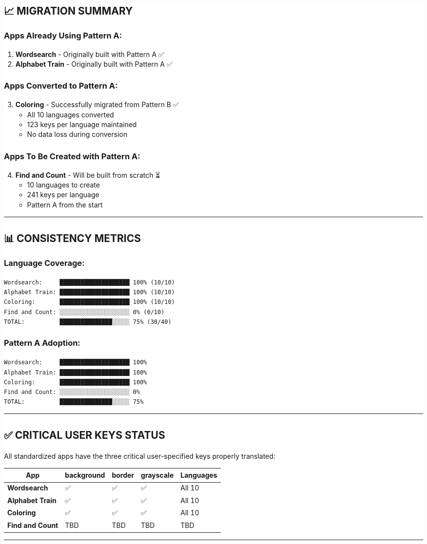 
## 📈 MIGRATION SUMMARY

### Apps Already Using Pattern A:
1. **Wordsearch** - Originally built with Pattern A ✅
2. **Alphabet Train** - Originally built with Pattern A ✅

### Apps Converted to Pattern A:
3. **Coloring** - Successfully migrated from Pattern B ✅
   - All 10 languages converted
   - 123 keys per language maintained
   - No data loss during conversion

### Apps To Be Created with Pattern A:
4. **Find and Count** - Will be built from scratch ⏳
   - 10 languages to create
   - 241 keys per language
   - Pattern A from the start

---

## 📊 CONSISTENCY METRICS

### Language Coverage:
```
Wordsearch:     ████████████████████ 100% (10/10)
Alphabet Train: ████████████████████ 100% (10/10)
Coloring:       ████████████████████ 100% (10/10)
Find and Count: ░░░░░░░░░░░░░░░░░░░░ 0% (0/10)
TOTAL:          ███████████████░░░░░ 75% (30/40)
```

### Pattern A Adoption:
```
Wordsearch:     ████████████████████ 100%
Alphabet Train: ████████████████████ 100%
Coloring:       ████████████████████ 100%
Find and Count: ░░░░░░░░░░░░░░░░░░░░ 0%
TOTAL:          ███████████████░░░░░ 75%
```

---

## ✅ CRITICAL USER KEYS STATUS

All standardized apps have the three critical user-specified keys properly translated:

| App | background | border | grayscale | Languages |
|-----|------------|--------|-----------|-----------|
| **Wordsearch** | ✅ | ✅ | ✅ | All 10 |
| **Alphabet Train** | ✅ | ✅ | ✅ | All 10 |
| **Coloring** | ✅ | ✅ | ✅ | All 10 |
| **Find and Count** | TBD | TBD | TBD | TBD |

---